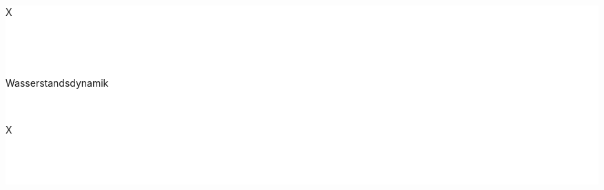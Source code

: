 </td>

<td style="border-right: 0.5pt solid ; border-bottom: 0.5pt solid ; " align="center" valign="top" charoff="50">

X

</td>

<td style="border-right: 0.5pt solid ; border-bottom: 0.5pt solid ; " align="center" valign="top" charoff="50">

 

</td>

<td style="border-bottom: 0.5pt solid ; " align="center" valign="top" charoff="50">

 

</td>

</tr>

<tr>

<td style="border-right: 0.5pt solid ; border-bottom: 0.5pt solid ; " align="left" valign="top" charoff="50">

Wasserstandsdynamik

</td>

<td style="border-right: 0.5pt solid ; border-bottom: 0.5pt solid ; " align="center" valign="top" charoff="50">

 

</td>

<td style="border-right: 0.5pt solid ; border-bottom: 0.5pt solid ; " align="center" valign="top" charoff="50">

X

</td>

<td style="border-right: 0.5pt solid ; border-bottom: 0.5pt solid ; " align="center" valign="top" charoff="50">

 

</td>

<td style="border-bottom: 0.5pt solid ; " align="center" valign="top" charoff="50">

 

</td>

</tr>

<tr>

<td style="border-right: 0.5pt solid ; border-bottom: 0.5pt solid ; " align="left" valign="top" charoff="50">
